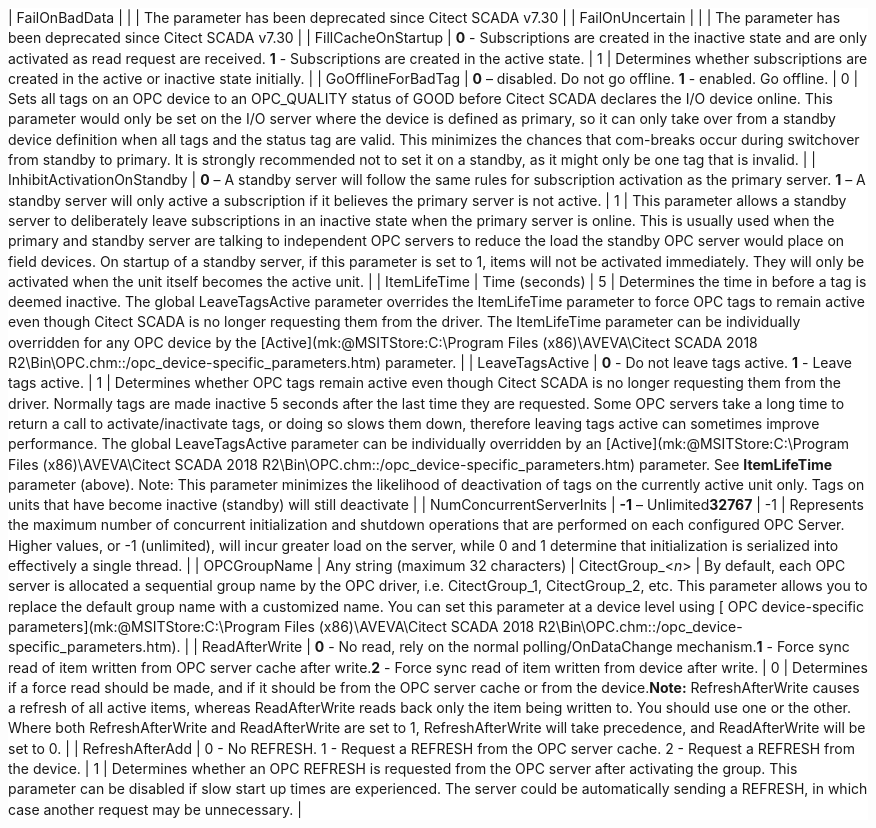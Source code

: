 | FailOnBadData                |                                                              |                   | The parameter has been deprecated since Citect SCADA v7.30   |
| FailOnUncertain              |                                                              |                   | The parameter has been deprecated since Citect SCADA v7.30   |
| FillCacheOnStartup           | **0** - Subscriptions are created in the inactive state and are only activated as read request are received.             **1** - Subscriptions are created in the active state. | 1                 | Determines whether subscriptions are created in the active or inactive state initially. |
| GoOfflineForBadTag           | **0** – disabled. Do not go offline.             **1** - enabled. Go offline. | 0                 | Sets all tags on an OPC device to                 an OPC_QUALITY status of GOOD before Citect SCADA  declares the I/O device online.             This parameter would only be set on the I/O server where the device is defined as primary, so it can only take over from a standby device definition when all tags and the status tag are valid. This minimizes the chances that  com-breaks occur during switchover from standby to primary. It is strongly recommended not to set it on a standby, as it might only be one tag that is invalid. |
| InhibitActivationOnStandby   | **0** – A standby server will follow the same rules for subscription activation            as the primary server. **1** – A standby server will only active a subscription if it believes the          primary server is not active. | 1                 | This parameter allows a standby server to deliberately leave subscriptions in an inactive state when the primary server is online. This is usually used when the primary and standby server are talking to independent OPC servers to reduce the load the standby OPC server would place on field devices.             On startup of a standby server, if this parameter is set to 1, items will not be activated immediately. They will only be activated when the unit itself            becomes the active unit. |
| ItemLifeTime                 | Time (seconds)                                               | 5                 | Determines the time in before a tag is deemed inactive.             The global LeaveTagsActive parameter overrides the ItemLifeTime parameter to force OPC tags to remain active even though Citect SCADA  is no longer requesting them from the driver.             The ItemLifeTime parameter can be individually overridden for any OPC device by the [Active](mk:@MSITStore:C:\Program Files (x86)\AVEVA\Citect SCADA 2018 R2\Bin\OPC.chm::/opc_device-specific_parameters.htm) parameter. |
| LeaveTagsActive              | **0** - Do not leave tags active.             **1** - Leave tags active. | 1                 | Determines whether OPC tags remain active even though Citect SCADA  is no longer requesting them from the driver. Normally tags are made inactive 5 seconds after the last time they are requested.             Some OPC servers take a long time to return a call to activate/inactivate tags, or doing so slows them down, therefore leaving tags active  can sometimes improve performance.             The global LeaveTagsActive parameter can be individually overridden by an [Active](mk:@MSITStore:C:\Program Files (x86)\AVEVA\Citect SCADA 2018 R2\Bin\OPC.chm::/opc_device-specific_parameters.htm) parameter.             See **ItemLifeTime** parameter (above).             Note: This parameter minimizes the likelihood of deactivation of tags on the currently active unit only. Tags on units that have become inactive (standby) will still deactivate |
| NumConcurrentServerInits     | **-1** – Unlimited**32767**                                  | -1                | Represents the maximum number of concurrent initialization and shutdown operations that are performed on each configured OPC Server. Higher values, or -1 (unlimited), will incur greater load on the server, while 0 and 1 determine that initialization is serialized into effectively a single thread. |
| OPCGroupName                 | Any string (maximum 32 characters)                           | CitectGroup_<*n*> | By default, each OPC server is allocated a sequential group name by the OPC driver, i.e. CitectGroup_1, CitectGroup_2, etc. This parameter allows you to replace the default group name with a customized name. You can set this parameter at a device level using [ OPC device-specific parameters](mk:@MSITStore:C:\Program Files (x86)\AVEVA\Citect SCADA 2018 R2\Bin\OPC.chm::/opc_device-specific_parameters.htm). |
| ReadAfterWrite               | **0** - No read, rely on the normal polling/OnDataChange mechanism.**1** - Force sync read of item written from OPC server cache after write.**2** - Force sync read of item written from device after write. | 0                 | Determines if a force read should be made, and if it should be from the OPC server cache or from the device.**Note:** RefreshAfterWrite causes a refresh of all active items, whereas ReadAfterWrite reads back only the item being written to. You should use one or the other. Where both RefreshAfterWrite and ReadAfterWrite are set to 1, RefreshAfterWrite will take precedence, and ReadAfterWrite will be set to 0. |
| RefreshAfterAdd              | 0 - No REFRESH.             1 - Request a REFRESH from the OPC server cache. 2 - Request a REFRESH from the device. | 1                 | Determines whether an OPC REFRESH is requested from the OPC server after activating the group.             This parameter can be disabled if slow start up times are experienced.             The server could be automatically sending a REFRESH, in which case another request may be unnecessary. |
